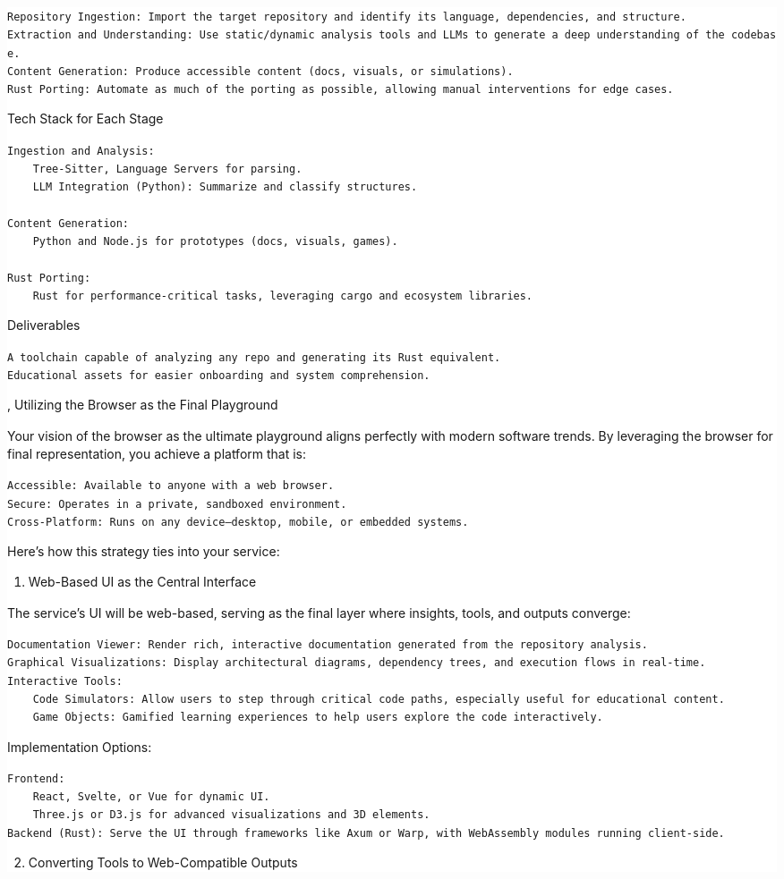     Repository Ingestion: Import the target repository and identify its language, dependencies, and structure.
    Extraction and Understanding: Use static/dynamic analysis tools and LLMs to generate a deep understanding of the codebase.
    Content Generation: Produce accessible content (docs, visuals, or simulations).
    Rust Porting: Automate as much of the porting as possible, allowing manual interventions for edge cases.

Tech Stack for Each Stage

    Ingestion and Analysis:
        Tree-Sitter, Language Servers for parsing.
        LLM Integration (Python): Summarize and classify structures.

    Content Generation:
        Python and Node.js for prototypes (docs, visuals, games).

    Rust Porting:
        Rust for performance-critical tasks, leveraging cargo and ecosystem libraries.

Deliverables

    A toolchain capable of analyzing any repo and generating its Rust equivalent.
    Educational assets for easier onboarding and system comprehension.
 , Utilizing the Browser as the Final Playground

Your vision of the browser as the ultimate playground aligns perfectly with modern software trends. By leveraging the browser for final representation, you achieve a platform that is:

    Accessible: Available to anyone with a web browser.
    Secure: Operates in a private, sandboxed environment.
    Cross-Platform: Runs on any device—desktop, mobile, or embedded systems.

Here’s how this strategy ties into your service:
1. Web-Based UI as the Central Interface

The service’s UI will be web-based, serving as the final layer where insights, tools, and outputs converge:

    Documentation Viewer: Render rich, interactive documentation generated from the repository analysis.
    Graphical Visualizations: Display architectural diagrams, dependency trees, and execution flows in real-time.
    Interactive Tools:
        Code Simulators: Allow users to step through critical code paths, especially useful for educational content.
        Game Objects: Gamified learning experiences to help users explore the code interactively.

Implementation Options:

    Frontend:
        React, Svelte, or Vue for dynamic UI.
        Three.js or D3.js for advanced visualizations and 3D elements.
    Backend (Rust): Serve the UI through frameworks like Axum or Warp, with WebAssembly modules running client-side.

2. Converting Tools to Web-Compatible Outputs
